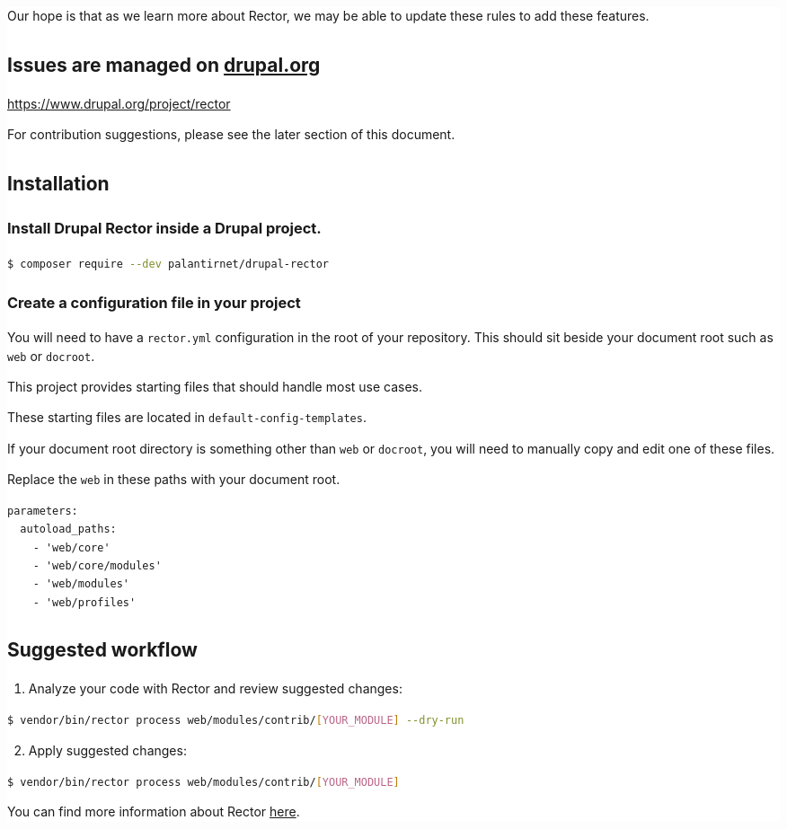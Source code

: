 Our hope is that as we learn more about Rector, we may be able to update these rules to add these features.

## Issues are managed on [drupal.org](https://www.drupal.org/project/rector)

https://www.drupal.org/project/rector

For contribution suggestions, please see the later section of this document.

## Installation

### Install Drupal Rector inside a Drupal project.

```bash
$ composer require --dev palantirnet/drupal-rector
```

### Create a configuration file in your project

You will need to have a `rector.yml` configuration in the root of your repository. This should sit beside your document root such as `web` or `docroot`.

This project provides starting files that should handle most use cases.

These starting files are located in `default-config-templates`.

If your document root directory is something other than `web` or `docroot`, you will need to manually copy and edit one of these files.

Replace the `web` in these paths with your document root.

```
parameters:
  autoload_paths:
    - 'web/core'
    - 'web/core/modules'
    - 'web/modules'
    - 'web/profiles'
```

## Suggested workflow

1. Analyze your code with Rector and review suggested changes:

```sh
$ vendor/bin/rector process web/modules/contrib/[YOUR_MODULE] --dry-run
```

2. Apply suggested changes:

```sh
$ vendor/bin/rector process web/modules/contrib/[YOUR_MODULE]
```

You can find more information about Rector [here](https://github.com/rectorphp/rector).
